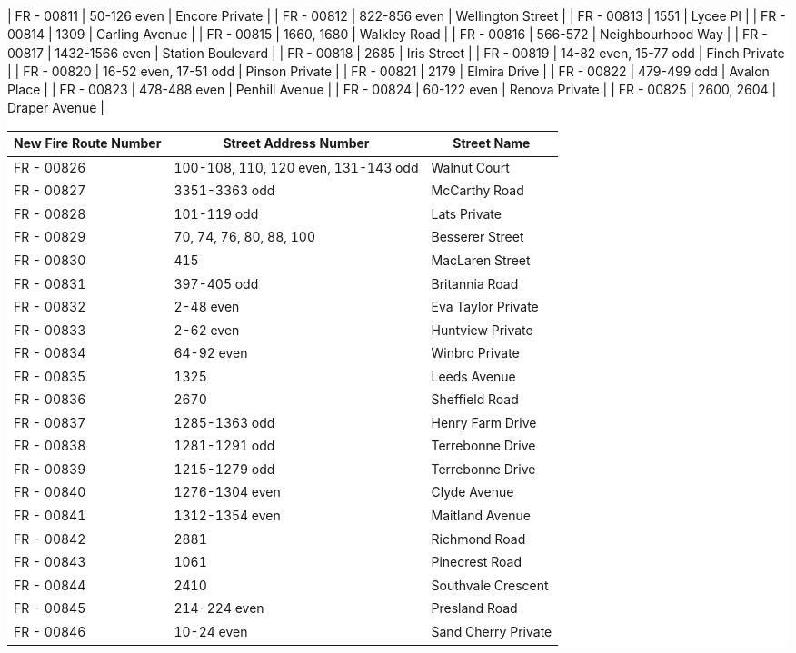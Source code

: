 | FR - 00811 | 50-126 even | Encore Private |
| FR - 00812 | 822-856 even | Wellington Street |
| FR - 00813 | 1551 | Lycee Pl |
| FR - 00814 | 1309 | Carling Avenue |
| FR - 00815 | 1660, 1680 | Walkley Road |
| FR - 00816 | 566-572 | Neighbourhood Way |
| FR - 00817 | 1432-1566 even | Station Boulevard |
| FR - 00818 | 2685 | Iris Street |
| FR - 00819 | 14-82 even, 15-77 odd | Finch Private |
| FR - 00820 | 16-52 even, 17-51 odd | Pinson Private |
| FR - 00821 | 2179 | Elmira Drive |
| FR - 00822 | 479-499 odd | Avalon Place |
| FR - 00823 | 478-488 even | Penhill Avenue |
| FR - 00824 | 60-122 even | Renova Private |
| FR - 00825 | 2600, 2604 | Draper Avenue |

| New Fire Route Number | Street Address Number | Street Name |
| ------- | ------- | ------- |
| FR - 00826 | 100-108, 110, 120 even, 131-143 odd | Walnut Court |
| FR - 00827 | 3351-3363 odd | McCarthy Road |
| FR - 00828 | 101-119 odd | Lats Private |
| FR - 00829 | 70, 74, 76, 80, 88, 100 | Besserer Street |
| FR - 00830 | 415 | MacLaren Street |
| FR - 00831 | 397-405 odd | Britannia Road |
| FR - 00832 | 2-48 even | Eva Taylor Private |
| FR - 00833 | 2-62 even | Huntview Private |
| FR - 00834 | 64-92 even | Winbro Private |
| FR - 00835 | 1325 | Leeds Avenue |
| FR - 00836 | 2670 | Sheffield Road |
| FR - 00837 | 1285-1363 odd | Henry Farm Drive |
| FR - 00838 | 1281-1291 odd | Terrebonne Drive |
| FR - 00839 | 1215-1279 odd | Terrebonne Drive |
| FR - 00840 | 1276-1304 even | Clyde Avenue |
| FR - 00841 | 1312-1354 even | Maitland Avenue |
| FR - 00842 | 2881 | Richmond Road |
| FR - 00843 | 1061 | Pinecrest Road |
| FR - 00844 | 2410 | Southvale Crescent |
| FR - 00845 | 214-224 even | Presland Road |
| FR - 00846 | 10-24 even | Sand Cherry Private |